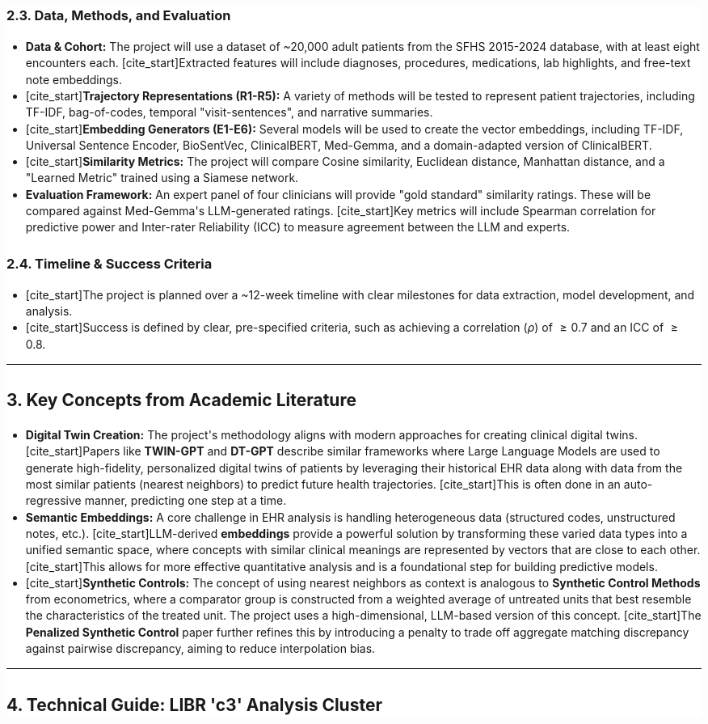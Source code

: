 ### 2.3. Data, Methods, and Evaluation
* **Data & Cohort:** The project will use a dataset of ~20,000 adult patients from the SFHS 2015-2024 database, with at least eight encounters each. [cite_start]Extracted features will include diagnoses, procedures, medications, lab highlights, and free-text note embeddings.
* [cite_start]**Trajectory Representations (R1-R5):** A variety of methods will be tested to represent patient trajectories, including TF-IDF, bag-of-codes, temporal "visit-sentences", and narrative summaries.
* [cite_start]**Embedding Generators (E1-E6):** Several models will be used to create the vector embeddings, including TF-IDF, Universal Sentence Encoder, BioSentVec, ClinicalBERT, Med-Gemma, and a domain-adapted version of ClinicalBERT.
* [cite_start]**Similarity Metrics:** The project will compare Cosine similarity, Euclidean distance, Manhattan distance, and a "Learned Metric" trained using a Siamese network.
* **Evaluation Framework:** An expert panel of four clinicians will provide "gold standard" similarity ratings. These will be compared against Med-Gemma's LLM-generated ratings. [cite_start]Key metrics will include Spearman correlation for predictive power and Inter-rater Reliability (ICC) to measure agreement between the LLM and experts.

### 2.4. Timeline & Success Criteria
* [cite_start]The project is planned over a ~12-week timeline with clear milestones for data extraction, model development, and analysis.
* [cite_start]Success is defined by clear, pre-specified criteria, such as achieving a correlation ($\rho$) of $\ge0.7$ and an ICC of $\ge0.8$.

---

## 3. Key Concepts from Academic Literature

* **Digital Twin Creation:** The project's methodology aligns with modern approaches for creating clinical digital twins. [cite_start]Papers like **TWIN-GPT** and **DT-GPT** describe similar frameworks where Large Language Models are used to generate high-fidelity, personalized digital twins of patients by leveraging their historical EHR data along with data from the most similar patients (nearest neighbors) to predict future health trajectories. [cite_start]This is often done in an auto-regressive manner, predicting one step at a time.
* **Semantic Embeddings:** A core challenge in EHR analysis is handling heterogeneous data (structured codes, unstructured notes, etc.). [cite_start]LLM-derived **embeddings** provide a powerful solution by transforming these varied data types into a unified semantic space, where concepts with similar clinical meanings are represented by vectors that are close to each other. [cite_start]This allows for more effective quantitative analysis and is a foundational step for building predictive models.
* [cite_start]**Synthetic Controls:** The concept of using nearest neighbors as context is analogous to **Synthetic Control Methods** from econometrics, where a comparator group is constructed from a weighted average of untreated units that best resemble the characteristics of the treated unit. The project uses a high-dimensional, LLM-based version of this concept. [cite_start]The **Penalized Synthetic Control** paper further refines this by introducing a penalty to trade off aggregate matching discrepancy against pairwise discrepancy, aiming to reduce interpolation bias.

---

## 4. Technical Guide: LIBR 'c3' Analysis Cluster
